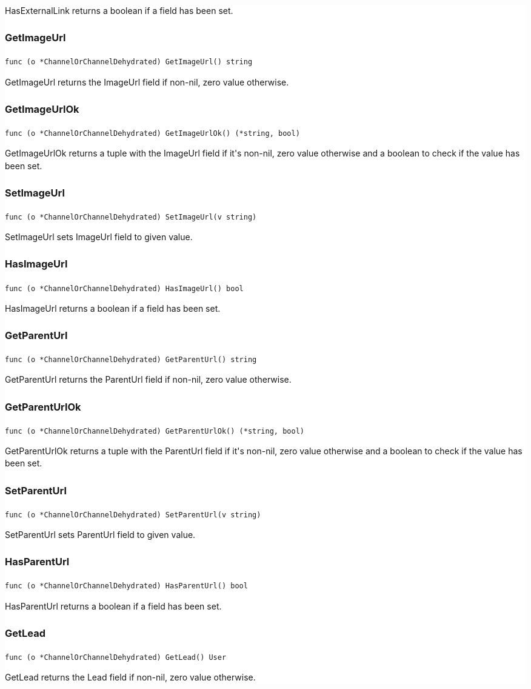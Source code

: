 HasExternalLink returns a boolean if a field has been set.

### GetImageUrl

`func (o *ChannelOrChannelDehydrated) GetImageUrl() string`

GetImageUrl returns the ImageUrl field if non-nil, zero value otherwise.

### GetImageUrlOk

`func (o *ChannelOrChannelDehydrated) GetImageUrlOk() (*string, bool)`

GetImageUrlOk returns a tuple with the ImageUrl field if it's non-nil, zero value otherwise
and a boolean to check if the value has been set.

### SetImageUrl

`func (o *ChannelOrChannelDehydrated) SetImageUrl(v string)`

SetImageUrl sets ImageUrl field to given value.

### HasImageUrl

`func (o *ChannelOrChannelDehydrated) HasImageUrl() bool`

HasImageUrl returns a boolean if a field has been set.

### GetParentUrl

`func (o *ChannelOrChannelDehydrated) GetParentUrl() string`

GetParentUrl returns the ParentUrl field if non-nil, zero value otherwise.

### GetParentUrlOk

`func (o *ChannelOrChannelDehydrated) GetParentUrlOk() (*string, bool)`

GetParentUrlOk returns a tuple with the ParentUrl field if it's non-nil, zero value otherwise
and a boolean to check if the value has been set.

### SetParentUrl

`func (o *ChannelOrChannelDehydrated) SetParentUrl(v string)`

SetParentUrl sets ParentUrl field to given value.

### HasParentUrl

`func (o *ChannelOrChannelDehydrated) HasParentUrl() bool`

HasParentUrl returns a boolean if a field has been set.

### GetLead

`func (o *ChannelOrChannelDehydrated) GetLead() User`

GetLead returns the Lead field if non-nil, zero value otherwise.
